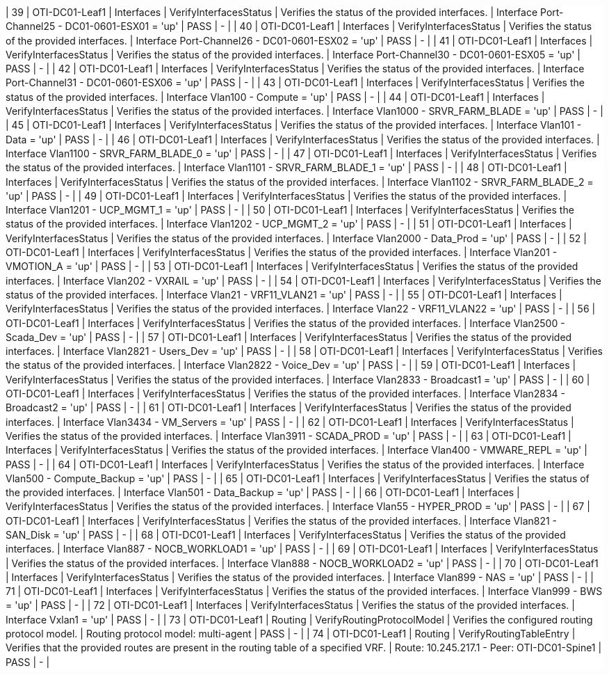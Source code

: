 | 39 | OTI-DC01-Leaf1 | Interfaces | VerifyInterfacesStatus | Verifies the status of the provided interfaces. | Interface Port-Channel25 - DC01-0601-ESX01 = 'up' | PASS | - |
| 40 | OTI-DC01-Leaf1 | Interfaces | VerifyInterfacesStatus | Verifies the status of the provided interfaces. | Interface Port-Channel26 - DC01-0601-ESX02 = 'up' | PASS | - |
| 41 | OTI-DC01-Leaf1 | Interfaces | VerifyInterfacesStatus | Verifies the status of the provided interfaces. | Interface Port-Channel30 - DC01-0601-ESX05 = 'up' | PASS | - |
| 42 | OTI-DC01-Leaf1 | Interfaces | VerifyInterfacesStatus | Verifies the status of the provided interfaces. | Interface Port-Channel31 - DC01-0601-ESX06 = 'up' | PASS | - |
| 43 | OTI-DC01-Leaf1 | Interfaces | VerifyInterfacesStatus | Verifies the status of the provided interfaces. | Interface Vlan100 - Compute = 'up' | PASS | - |
| 44 | OTI-DC01-Leaf1 | Interfaces | VerifyInterfacesStatus | Verifies the status of the provided interfaces. | Interface Vlan1000 - SRVR_FARM_BLADE = 'up' | PASS | - |
| 45 | OTI-DC01-Leaf1 | Interfaces | VerifyInterfacesStatus | Verifies the status of the provided interfaces. | Interface Vlan101 - Data = 'up' | PASS | - |
| 46 | OTI-DC01-Leaf1 | Interfaces | VerifyInterfacesStatus | Verifies the status of the provided interfaces. | Interface Vlan1100 - SRVR_FARM_BLADE_0 = 'up' | PASS | - |
| 47 | OTI-DC01-Leaf1 | Interfaces | VerifyInterfacesStatus | Verifies the status of the provided interfaces. | Interface Vlan1101 - SRVR_FARM_BLADE_1 = 'up' | PASS | - |
| 48 | OTI-DC01-Leaf1 | Interfaces | VerifyInterfacesStatus | Verifies the status of the provided interfaces. | Interface Vlan1102 - SRVR_FARM_BLADE_2 = 'up' | PASS | - |
| 49 | OTI-DC01-Leaf1 | Interfaces | VerifyInterfacesStatus | Verifies the status of the provided interfaces. | Interface Vlan1201 - UCP_MGMT_1 = 'up' | PASS | - |
| 50 | OTI-DC01-Leaf1 | Interfaces | VerifyInterfacesStatus | Verifies the status of the provided interfaces. | Interface Vlan1202 - UCP_MGMT_2 = 'up' | PASS | - |
| 51 | OTI-DC01-Leaf1 | Interfaces | VerifyInterfacesStatus | Verifies the status of the provided interfaces. | Interface Vlan2000 - Data_Prod = 'up' | PASS | - |
| 52 | OTI-DC01-Leaf1 | Interfaces | VerifyInterfacesStatus | Verifies the status of the provided interfaces. | Interface Vlan201 - VMOTION_A = 'up' | PASS | - |
| 53 | OTI-DC01-Leaf1 | Interfaces | VerifyInterfacesStatus | Verifies the status of the provided interfaces. | Interface Vlan202 - VXRAIL = 'up' | PASS | - |
| 54 | OTI-DC01-Leaf1 | Interfaces | VerifyInterfacesStatus | Verifies the status of the provided interfaces. | Interface Vlan21 - VRF11_VLAN21 = 'up' | PASS | - |
| 55 | OTI-DC01-Leaf1 | Interfaces | VerifyInterfacesStatus | Verifies the status of the provided interfaces. | Interface Vlan22 - VRF11_VLAN22 = 'up' | PASS | - |
| 56 | OTI-DC01-Leaf1 | Interfaces | VerifyInterfacesStatus | Verifies the status of the provided interfaces. | Interface Vlan2500 - Scada_Dev = 'up' | PASS | - |
| 57 | OTI-DC01-Leaf1 | Interfaces | VerifyInterfacesStatus | Verifies the status of the provided interfaces. | Interface Vlan2821 - Users_Dev = 'up' | PASS | - |
| 58 | OTI-DC01-Leaf1 | Interfaces | VerifyInterfacesStatus | Verifies the status of the provided interfaces. | Interface Vlan2822 - Voice_Dev = 'up' | PASS | - |
| 59 | OTI-DC01-Leaf1 | Interfaces | VerifyInterfacesStatus | Verifies the status of the provided interfaces. | Interface Vlan2833 - Broadcast1 = 'up' | PASS | - |
| 60 | OTI-DC01-Leaf1 | Interfaces | VerifyInterfacesStatus | Verifies the status of the provided interfaces. | Interface Vlan2834 - Broadcast2 = 'up' | PASS | - |
| 61 | OTI-DC01-Leaf1 | Interfaces | VerifyInterfacesStatus | Verifies the status of the provided interfaces. | Interface Vlan3434 - VM_Servers = 'up' | PASS | - |
| 62 | OTI-DC01-Leaf1 | Interfaces | VerifyInterfacesStatus | Verifies the status of the provided interfaces. | Interface Vlan3911 - SCADA_PROD = 'up' | PASS | - |
| 63 | OTI-DC01-Leaf1 | Interfaces | VerifyInterfacesStatus | Verifies the status of the provided interfaces. | Interface Vlan400 - VMWARE_REPL = 'up' | PASS | - |
| 64 | OTI-DC01-Leaf1 | Interfaces | VerifyInterfacesStatus | Verifies the status of the provided interfaces. | Interface Vlan500 - Compute_Backup = 'up' | PASS | - |
| 65 | OTI-DC01-Leaf1 | Interfaces | VerifyInterfacesStatus | Verifies the status of the provided interfaces. | Interface Vlan501 - Data_Backup = 'up' | PASS | - |
| 66 | OTI-DC01-Leaf1 | Interfaces | VerifyInterfacesStatus | Verifies the status of the provided interfaces. | Interface Vlan55 - HYPER_PROD = 'up' | PASS | - |
| 67 | OTI-DC01-Leaf1 | Interfaces | VerifyInterfacesStatus | Verifies the status of the provided interfaces. | Interface Vlan821 - SAN_Disk = 'up' | PASS | - |
| 68 | OTI-DC01-Leaf1 | Interfaces | VerifyInterfacesStatus | Verifies the status of the provided interfaces. | Interface Vlan887 - NOCB_WORKLOAD1 = 'up' | PASS | - |
| 69 | OTI-DC01-Leaf1 | Interfaces | VerifyInterfacesStatus | Verifies the status of the provided interfaces. | Interface Vlan888 - NOCB_WORKLOAD2 = 'up' | PASS | - |
| 70 | OTI-DC01-Leaf1 | Interfaces | VerifyInterfacesStatus | Verifies the status of the provided interfaces. | Interface Vlan899 - NAS = 'up' | PASS | - |
| 71 | OTI-DC01-Leaf1 | Interfaces | VerifyInterfacesStatus | Verifies the status of the provided interfaces. | Interface Vlan999 - BWS = 'up' | PASS | - |
| 72 | OTI-DC01-Leaf1 | Interfaces | VerifyInterfacesStatus | Verifies the status of the provided interfaces. | Interface Vxlan1 = 'up' | PASS | - |
| 73 | OTI-DC01-Leaf1 | Routing | VerifyRoutingProtocolModel | Verifies the configured routing protocol model. | Routing protocol model: multi-agent | PASS | - |
| 74 | OTI-DC01-Leaf1 | Routing | VerifyRoutingTableEntry | Verifies that the provided routes are present in the routing table of a specified VRF. | Route: 10.245.217.1 - Peer: OTI-DC01-Spine1 | PASS | - |
